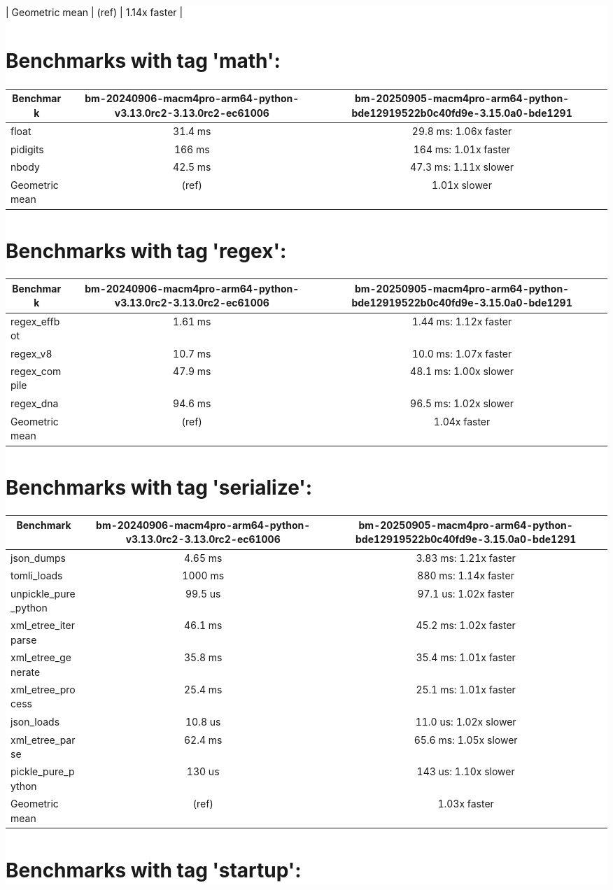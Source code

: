 | Geometric mean                   | (ref)                                                          | 1.14x faster                                                            |

Benchmarks with tag 'math':
===========================

| Benchmark      | bm-20240906-macm4pro-arm64-python-v3.13.0rc2-3.13.0rc2-ec61006 | bm-20250905-macm4pro-arm64-python-bde12919522b0c40fd9e-3.15.0a0-bde1291 |
|----------------|:--------------------------------------------------------------:|:-----------------------------------------------------------------------:|
| float          | 31.4 ms                                                        | 29.8 ms: 1.06x faster                                                   |
| pidigits       | 166 ms                                                         | 164 ms: 1.01x faster                                                    |
| nbody          | 42.5 ms                                                        | 47.3 ms: 1.11x slower                                                   |
| Geometric mean | (ref)                                                          | 1.01x slower                                                            |

Benchmarks with tag 'regex':
============================

| Benchmark      | bm-20240906-macm4pro-arm64-python-v3.13.0rc2-3.13.0rc2-ec61006 | bm-20250905-macm4pro-arm64-python-bde12919522b0c40fd9e-3.15.0a0-bde1291 |
|----------------|:--------------------------------------------------------------:|:-----------------------------------------------------------------------:|
| regex_effbot   | 1.61 ms                                                        | 1.44 ms: 1.12x faster                                                   |
| regex_v8       | 10.7 ms                                                        | 10.0 ms: 1.07x faster                                                   |
| regex_compile  | 47.9 ms                                                        | 48.1 ms: 1.00x slower                                                   |
| regex_dna      | 94.6 ms                                                        | 96.5 ms: 1.02x slower                                                   |
| Geometric mean | (ref)                                                          | 1.04x faster                                                            |

Benchmarks with tag 'serialize':
================================

| Benchmark            | bm-20240906-macm4pro-arm64-python-v3.13.0rc2-3.13.0rc2-ec61006 | bm-20250905-macm4pro-arm64-python-bde12919522b0c40fd9e-3.15.0a0-bde1291 |
|----------------------|:--------------------------------------------------------------:|:-----------------------------------------------------------------------:|
| json_dumps           | 4.65 ms                                                        | 3.83 ms: 1.21x faster                                                   |
| tomli_loads          | 1000 ms                                                        | 880 ms: 1.14x faster                                                    |
| unpickle_pure_python | 99.5 us                                                        | 97.1 us: 1.02x faster                                                   |
| xml_etree_iterparse  | 46.1 ms                                                        | 45.2 ms: 1.02x faster                                                   |
| xml_etree_generate   | 35.8 ms                                                        | 35.4 ms: 1.01x faster                                                   |
| xml_etree_process    | 25.4 ms                                                        | 25.1 ms: 1.01x faster                                                   |
| json_loads           | 10.8 us                                                        | 11.0 us: 1.02x slower                                                   |
| xml_etree_parse      | 62.4 ms                                                        | 65.6 ms: 1.05x slower                                                   |
| pickle_pure_python   | 130 us                                                         | 143 us: 1.10x slower                                                    |
| Geometric mean       | (ref)                                                          | 1.03x faster                                                            |

Benchmarks with tag 'startup':
==============================
